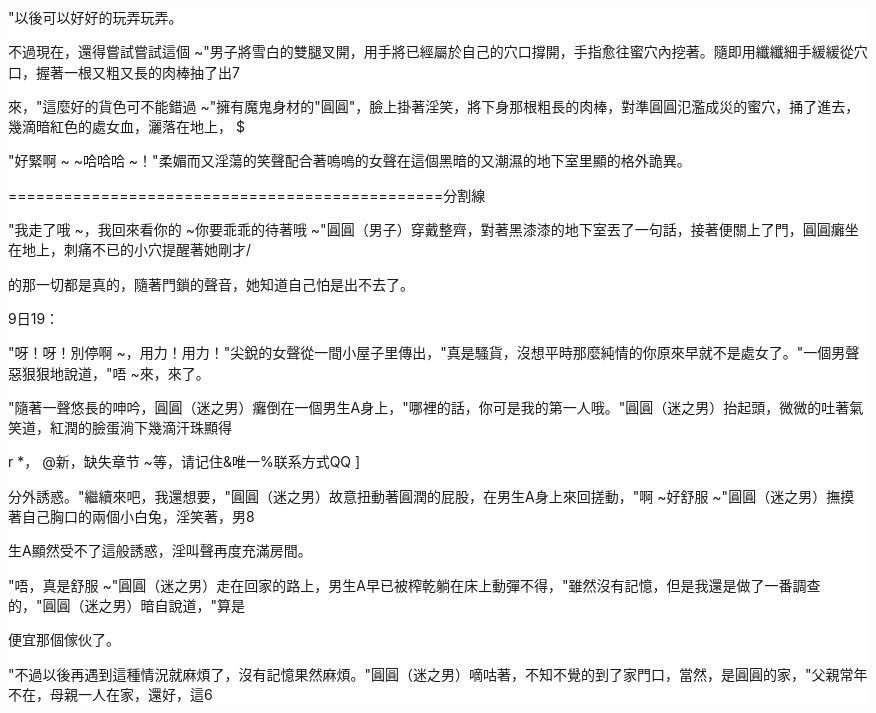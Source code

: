 

"以後可以好好的玩弄玩弄。



不過現在，還得嘗試嘗試這個 ~"男子將雪白的雙腿叉開，用手將已經屬於自己的穴口撐開，手指愈往蜜穴內挖著。隨即用纖纖細手緩緩從穴口，握著一根又粗又長的肉棒抽了出7



來，"這麼好的貨色可不能錯過 ~"擁有魔鬼身材的"圓圓"，臉上掛著淫笑，將下身那根粗長的肉棒，對準圓圓氾濫成災的蜜穴，捅了進去，幾滴暗紅色的處女血，灑落在地上， $



"好緊啊 ~ ~哈哈哈 ~！"柔媚而又淫蕩的笑聲配合著嗚嗚的女聲在這個黑暗的又潮濕的地下室里顯的格外詭異。





===============================================分割線





"我走了哦 ~，我回來看你的 ~你要乖乖的待著哦 ~"圓圓（男子）穿戴整齊，對著黑漆漆的地下室丟了一句話，接著便關上了門，圓圓癱坐在地上，刺痛不已的小穴提醒著她剛才/





的那一切都是真的，隨著門鎖的聲音，她知道自己怕是出不去了。







9日19：





"呀！呀！別停啊 ~，用力！用力！"尖銳的女聲從一間小屋子里傳出，"真是騷貨，沒想平時那麼純情的你原來早就不是處女了。"一個男聲惡狠狠地說道，"唔 ~來，來了。





"隨著一聲悠長的呻吟，圓圓（迷之男）癱倒在一個男生A身上，"哪裡的話，你可是我的第一人哦。"圓圓（迷之男）抬起頭，微微的吐著氣笑道，紅潤的臉蛋淌下幾滴汗珠顯得



r *， @新，缺失章节 ~等，请记住&唯一%联系方式QQ ]



分外誘惑。"繼續來吧，我還想要，"圓圓（迷之男）故意扭動著圓潤的屁股，在男生A身上來回搓動，"啊 ~好舒服 ~"圓圓（迷之男）撫摸著自己胸口的兩個小白兔，淫笑著，男8



生A顯然受不了這般誘惑，淫叫聲再度充滿房間。





"唔，真是舒服 ~"圓圓（迷之男）走在回家的路上，男生A早已被榨乾躺在床上動彈不得，"雖然沒有記憶，但是我還是做了一番調查的，"圓圓（迷之男）暗自說道，"算是



便宜那個傢伙了。



"不過以後再遇到這種情況就麻煩了，沒有記憶果然麻煩。"圓圓（迷之男）嘀咕著，不知不覺的到了家門口，當然，是圓圓的家，"父親常年不在，母親一人在家，還好，這6
